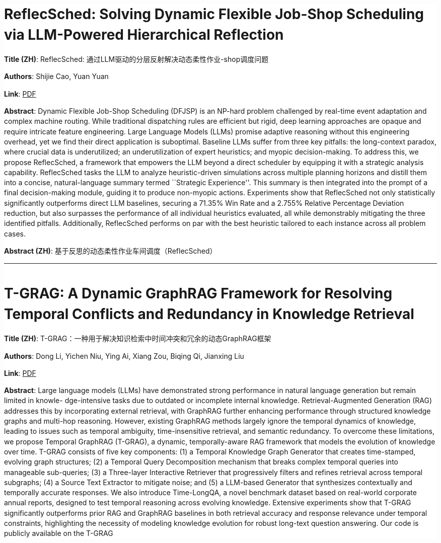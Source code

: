 # ReflecSched: Solving Dynamic Flexible Job-Shop Scheduling via LLM-Powered Hierarchical Reflection 

**Title (ZH)**: ReflecSched: 通过LLM驱动的分层反射解决动态柔性作业-shop调度问题 

**Authors**: Shijie Cao, Yuan Yuan  

**Link**: [PDF](https://arxiv.org/pdf/2508.01724)  

**Abstract**: Dynamic Flexible Job-Shop Scheduling (DFJSP) is an NP-hard problem challenged by real-time event adaptation and complex machine routing. While traditional dispatching rules are efficient but rigid, deep learning approaches are opaque and require intricate feature engineering. Large Language Models (LLMs) promise adaptive reasoning without this engineering overhead, yet we find their direct application is suboptimal. Baseline LLMs suffer from three key pitfalls: the long-context paradox, where crucial data is underutilized; an underutilization of expert heuristics; and myopic decision-making. To address this, we propose ReflecSched, a framework that empowers the LLM beyond a direct scheduler by equipping it with a strategic analysis capability. ReflecSched tasks the LLM to analyze heuristic-driven simulations across multiple planning horizons and distill them into a concise, natural-language summary termed ``Strategic Experience''. This summary is then integrated into the prompt of a final decision-making module, guiding it to produce non-myopic actions. Experiments show that ReflecSched not only statistically significantly outperforms direct LLM baselines, securing a 71.35\% Win Rate and a 2.755\% Relative Percentage Deviation reduction, but also surpasses the performance of all individual heuristics evaluated, all while demonstrably mitigating the three identified pitfalls. Additionally, ReflecSched performs on par with the best heuristic tailored to each instance across all problem cases. 

**Abstract (ZH)**: 基于反思的动态柔性作业车间调度（ReflecSched） 

---
# T-GRAG: A Dynamic GraphRAG Framework for Resolving Temporal Conflicts and Redundancy in Knowledge Retrieval 

**Title (ZH)**: T-GRAG：一种用于解决知识检索中时间冲突和冗余的动态GraphRAG框架 

**Authors**: Dong Li, Yichen Niu, Ying Ai, Xiang Zou, Biqing Qi, Jianxing Liu  

**Link**: [PDF](https://arxiv.org/pdf/2508.01680)  

**Abstract**: Large language models (LLMs) have demonstrated strong performance in natural language generation but remain limited in knowle-
dge-intensive tasks due to outdated or incomplete internal knowledge. Retrieval-Augmented Generation (RAG) addresses this by incorporating external retrieval, with GraphRAG further enhancing performance through structured knowledge graphs and multi-hop reasoning. However, existing GraphRAG methods largely ignore the temporal dynamics of knowledge, leading to issues such as temporal ambiguity, time-insensitive retrieval, and semantic redundancy. To overcome these limitations, we propose Temporal GraphRAG (T-GRAG), a dynamic, temporally-aware RAG framework that models the evolution of knowledge over time. T-GRAG consists of five key components: (1) a Temporal Knowledge Graph Generator that creates time-stamped, evolving graph structures; (2) a Temporal Query Decomposition mechanism that breaks complex temporal queries into manageable sub-queries; (3) a Three-layer Interactive Retriever that progressively filters and refines retrieval across temporal subgraphs; (4) a Source Text Extractor to mitigate noise; and (5) a LLM-based Generator that synthesizes contextually and temporally accurate responses. We also introduce Time-LongQA, a novel benchmark dataset based on real-world corporate annual reports, designed to test temporal reasoning across evolving knowledge. Extensive experiments show that T-GRAG significantly outperforms prior RAG and GraphRAG baselines in both retrieval accuracy and response relevance under temporal constraints, highlighting the necessity of modeling knowledge evolution for robust long-text question answering. Our code is publicly available on the T-GRAG 
